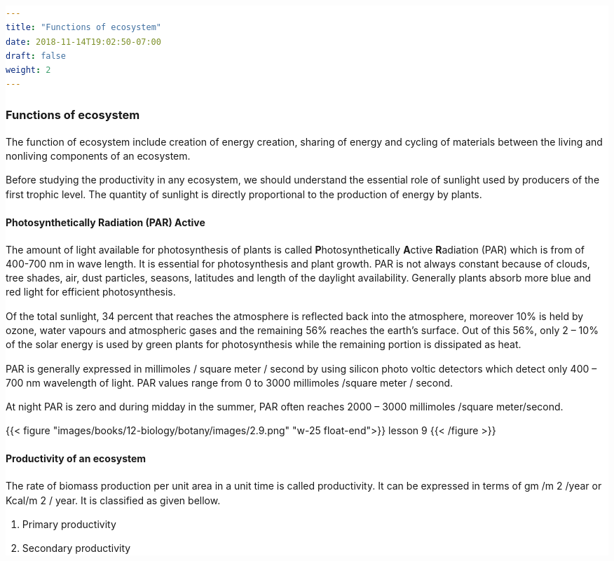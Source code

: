 ```yaml
---
title: "Functions of ecosystem"
date: 2018-11-14T19:02:50-07:00
draft: false
weight: 2
---
```


### Functions of ecosystem

The function of ecosystem include creation of energy creation, sharing of energy and cycling of materials between the living and nonliving components of an ecosystem.

Before studying the productivity in any ecosystem, we should understand the essential role of sunlight used by producers of the first trophic level. The quantity of sunlight is directly proportional to the production of energy by plants.

#### Photosynthetically Radiation (PAR) Active

The amount of light available for photosynthesis of plants is called **P**hotosynthetically **A**ctive **R**adiation (PAR) which is from of 400-700 nm in wave length. It is essential for photosynthesis and plant growth. PAR is not always constant because of clouds, tree shades, air, dust particles, seasons, latitudes and length of the daylight availability. Generally plants absorb more blue and red light for efficient photosynthesis.

Of the total sunlight, 34 percent that reaches the atmosphere is reflected back into the atmosphere, moreover 10% is held by ozone, water vapours and atmospheric gases and the remaining 56% reaches the earth’s surface. Out of this 56%, only 2 – 10% of the solar energy is used by green plants for photosynthesis while the remaining portion is dissipated as heat.

PAR is generally expressed in millimoles /
square meter / second by using silicon photo
voltic detectors which detect only 400 – 700
nm wavelength of light. PAR values range from
0 to 3000 millimoles /square meter / second.

At night PAR is zero and during midday in
the summer, PAR often reaches 2000 – 3000
millimoles /square meter/second.

{{< figure "images/books/12-biology/botany/images/2.9.png" "w-25 float-end">}}
lesson 9
{{< /figure >}}

#### Productivity of an ecosystem

The rate of biomass production per unit area
in a unit time is called productivity. It can be
expressed in terms of gm /m 2 /year or Kcal/m 2 /
year. It is classified as given bellow.

1. Primary productivity

2. Secondary productivity

